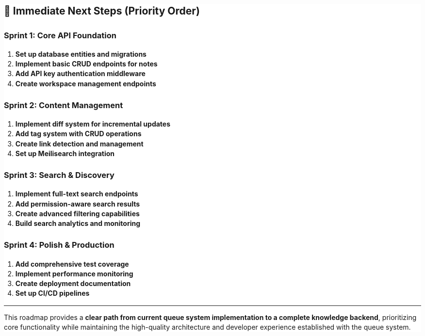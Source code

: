 
## 🎯 Immediate Next Steps (Priority Order)

### Sprint 1: Core API Foundation
1. **Set up database entities and migrations**
2. **Implement basic CRUD endpoints for notes**
3. **Add API key authentication middleware**
4. **Create workspace management endpoints**

### Sprint 2: Content Management
1. **Implement diff system for incremental updates**
2. **Add tag system with CRUD operations**
3. **Create link detection and management**
4. **Set up Meilisearch integration**

### Sprint 3: Search & Discovery
1. **Implement full-text search endpoints**
2. **Add permission-aware search results**
3. **Create advanced filtering capabilities**
4. **Build search analytics and monitoring**

### Sprint 4: Polish & Production
1. **Add comprehensive test coverage**
2. **Implement performance monitoring**
3. **Create deployment documentation**
4. **Set up CI/CD pipelines**

---

This roadmap provides a **clear path from current queue system implementation to a complete knowledge backend**, prioritizing core functionality while maintaining the high-quality architecture and developer experience established with the queue system.